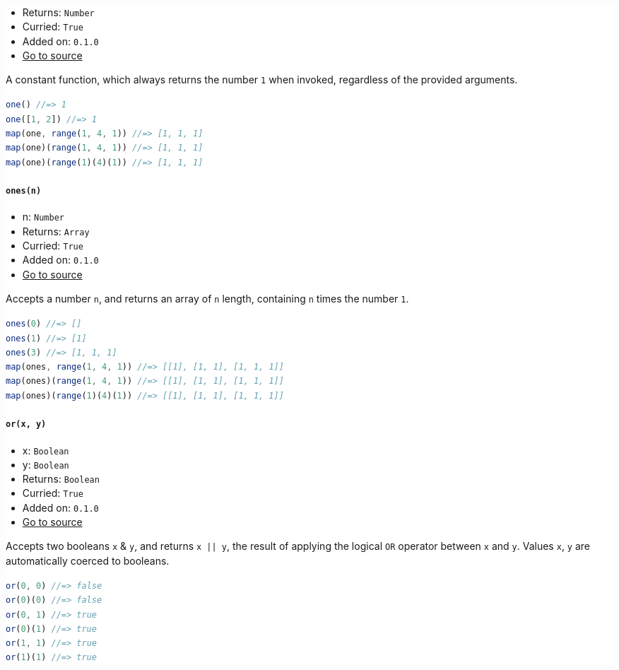 - Returns: `Number`
- Curried: `True`
- Added on: `0.1.0`
- [Go to source](https://github.com/klaudiosinani/arare/tree/master/src/one.js)

A constant function, which always returns the number `1` when invoked, regardless of the provided arguments.

```js
one() //=> 1
one([1, 2]) //=> 1 
map(one, range(1, 4, 1)) //=> [1, 1, 1]
map(one)(range(1, 4, 1)) //=> [1, 1, 1]
map(one)(range(1)(4)(1)) //=> [1, 1, 1]
```

#### `ones(n)`

- n: `Number`
- Returns: `Array`
- Curried: `True`
- Added on: `0.1.0`
- [Go to source](https://github.com/klaudiosinani/arare/tree/master/src/ones.js)

Accepts a number `n`, and returns an array of `n` length, containing `n` times the number `1`.

```js
ones(0) //=> []
ones(1) //=> [1]
ones(3) //=> [1, 1, 1]
map(ones, range(1, 4, 1)) //=> [[1], [1, 1], [1, 1, 1]]
map(ones)(range(1, 4, 1)) //=> [[1], [1, 1], [1, 1, 1]]
map(ones)(range(1)(4)(1)) //=> [[1], [1, 1], [1, 1, 1]]
```

#### `or(x, y)`

- x: `Boolean`
- y: `Boolean`
- Returns: `Boolean`
- Curried: `True`
- Added on: `0.1.0`
- [Go to source](https://github.com/klaudiosinani/arare/tree/master/src/or.js)

Accepts two booleans `x` & `y`, and returns `x || y`, the result of applying the logical `OR` operator between `x` and `y`. Values `x`, `y` are automatically coerced to booleans.

```js
or(0, 0) //=> false
or(0)(0) //=> false
or(0, 1) //=> true
or(0)(1) //=> true
or(1, 1) //=> true
or(1)(1) //=> true
```
